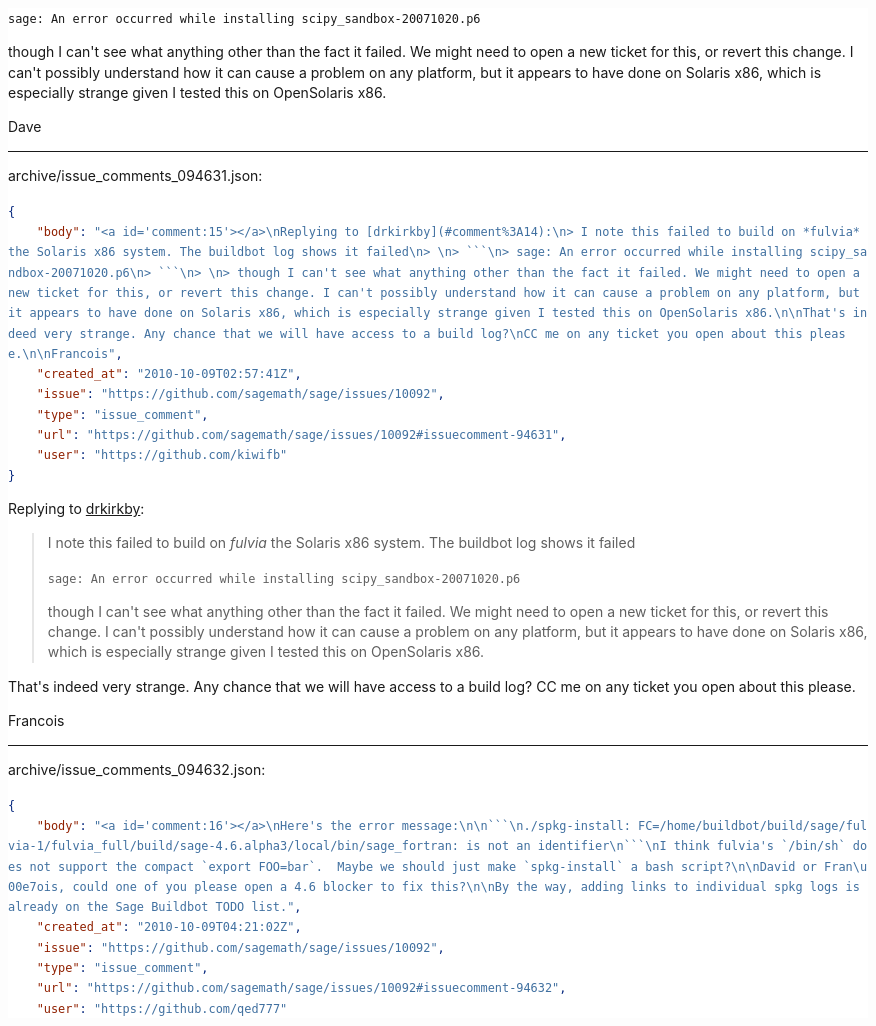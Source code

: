 ```
sage: An error occurred while installing scipy_sandbox-20071020.p6
```

though I can't see what anything other than the fact it failed. We might need to open a new ticket for this, or revert this change. I can't possibly understand how it can cause a problem on any platform, but it appears to have done on Solaris x86, which is especially strange given I tested this on OpenSolaris x86.

Dave



---

archive/issue_comments_094631.json:
```json
{
    "body": "<a id='comment:15'></a>\nReplying to [drkirkby](#comment%3A14):\n> I note this failed to build on *fulvia* the Solaris x86 system. The buildbot log shows it failed\n> \n> ```\n> sage: An error occurred while installing scipy_sandbox-20071020.p6\n> ```\n> \n> though I can't see what anything other than the fact it failed. We might need to open a new ticket for this, or revert this change. I can't possibly understand how it can cause a problem on any platform, but it appears to have done on Solaris x86, which is especially strange given I tested this on OpenSolaris x86.\n\nThat's indeed very strange. Any chance that we will have access to a build log?\nCC me on any ticket you open about this please.\n\nFrancois",
    "created_at": "2010-10-09T02:57:41Z",
    "issue": "https://github.com/sagemath/sage/issues/10092",
    "type": "issue_comment",
    "url": "https://github.com/sagemath/sage/issues/10092#issuecomment-94631",
    "user": "https://github.com/kiwifb"
}
```

<a id='comment:15'></a>
Replying to [drkirkby](#comment%3A14):
> I note this failed to build on *fulvia* the Solaris x86 system. The buildbot log shows it failed
> 
> ```
> sage: An error occurred while installing scipy_sandbox-20071020.p6
> ```
> 
> though I can't see what anything other than the fact it failed. We might need to open a new ticket for this, or revert this change. I can't possibly understand how it can cause a problem on any platform, but it appears to have done on Solaris x86, which is especially strange given I tested this on OpenSolaris x86.

That's indeed very strange. Any chance that we will have access to a build log?
CC me on any ticket you open about this please.

Francois



---

archive/issue_comments_094632.json:
```json
{
    "body": "<a id='comment:16'></a>\nHere's the error message:\n\n```\n./spkg-install: FC=/home/buildbot/build/sage/fulvia-1/fulvia_full/build/sage-4.6.alpha3/local/bin/sage_fortran: is not an identifier\n```\nI think fulvia's `/bin/sh` does not support the compact `export FOO=bar`.  Maybe we should just make `spkg-install` a bash script?\n\nDavid or Fran\u00e7ois, could one of you please open a 4.6 blocker to fix this?\n\nBy the way, adding links to individual spkg logs is already on the Sage Buildbot TODO list.",
    "created_at": "2010-10-09T04:21:02Z",
    "issue": "https://github.com/sagemath/sage/issues/10092",
    "type": "issue_comment",
    "url": "https://github.com/sagemath/sage/issues/10092#issuecomment-94632",
    "user": "https://github.com/qed777"
```